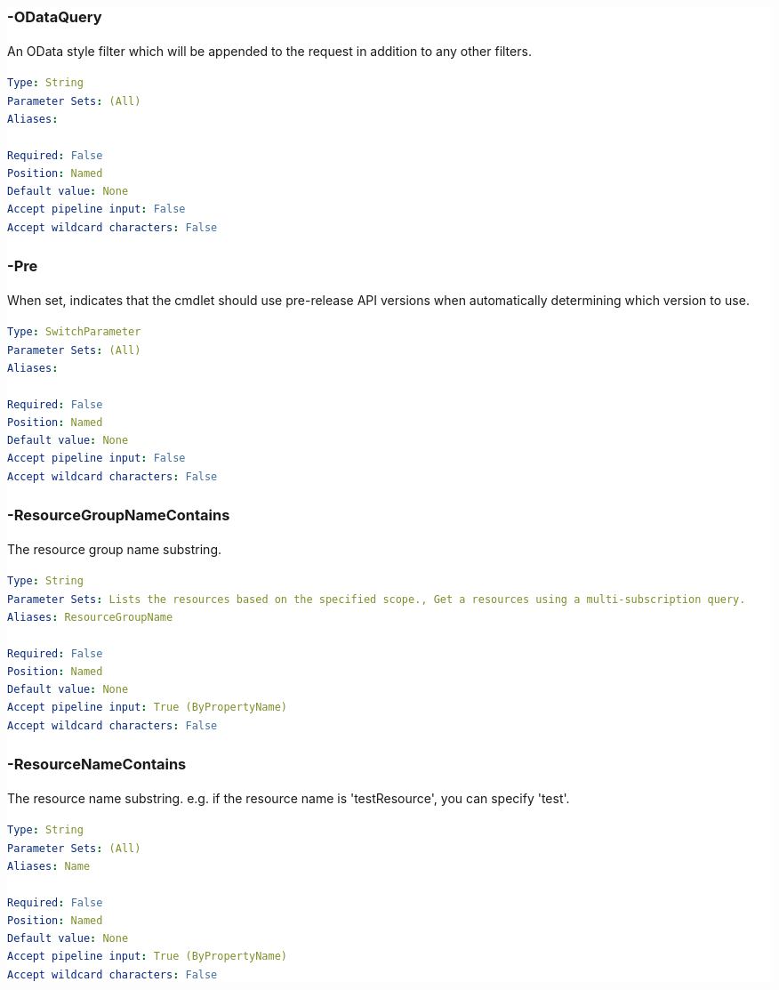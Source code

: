 ### -ODataQuery
An OData style filter which will be appended to the request in addition to any other filters.

```yaml
Type: String
Parameter Sets: (All)
Aliases: 

Required: False
Position: Named
Default value: None
Accept pipeline input: False
Accept wildcard characters: False
```

### -Pre
When set, indicates that the cmdlet should use pre-release API versions when automatically determining which version to use.

```yaml
Type: SwitchParameter
Parameter Sets: (All)
Aliases: 

Required: False
Position: Named
Default value: None
Accept pipeline input: False
Accept wildcard characters: False
```

### -ResourceGroupNameContains
The resource group name substring.

```yaml
Type: String
Parameter Sets: Lists the resources based on the specified scope., Get a resources using a multi-subscription query.
Aliases: ResourceGroupName

Required: False
Position: Named
Default value: None
Accept pipeline input: True (ByPropertyName)
Accept wildcard characters: False
```

### -ResourceNameContains
The resource name substring.
e.g.
if the resource name is 'testResource', you can specify 'test'.

```yaml
Type: String
Parameter Sets: (All)
Aliases: Name

Required: False
Position: Named
Default value: None
Accept pipeline input: True (ByPropertyName)
Accept wildcard characters: False
```
